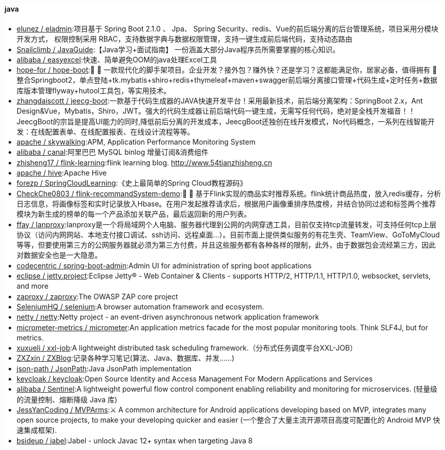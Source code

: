 
#### java
* [elunez / eladmin](https://github.com/elunez/eladmin):项目基于 Spring Boot 2.1.0 、 Jpa、 Spring Security、redis、Vue的前后端分离的后台管理系统，项目采用分模块开发方式， 权限控制采用 RBAC，支持数据字典与数据权限管理，支持一键生成前后端代码，支持动态路由
* [Snailclimb / JavaGuide](https://github.com/Snailclimb/JavaGuide):【Java学习+面试指南】 一份涵盖大部分Java程序员所需要掌握的核心知识。
* [alibaba / easyexcel](https://github.com/alibaba/easyexcel):快速、简单避免OOM的java处理Excel工具
* [hope-for / hope-boot](https://github.com/hope-for/hope-boot):🌱 🚀 一款现代化的脚手架项目。企业开发？接外包？赚外快？还是学习？这都能满足你，居家必备，值得拥有 🍻 整合Springboot2，单点登陆+tk.mybatis+shiro+redis+thymeleaf+maven+swagger前后端分离接口管理+代码生成+定时任务+数据库版本管理flyway+hutool工具包，等实用技术。
* [zhangdaiscott / jeecg-boot](https://github.com/zhangdaiscott/jeecg-boot):一款基于代码生成器的JAVA快速开发平台！采用最新技术，前后端分离架构：SpringBoot 2.x，Ant Design&Vue，Mybatis，Shiro，JWT。强大的代码生成器让前后端代码一键生成，无需写任何代码，绝对是全栈开发福音！！ JeecgBoot的宗旨是提高UI能力的同时,降低前后分离的开发成本，JeecgBoot还独创在线开发模式，No代码概念，一系列在线智能开发：在线配置表单、在线配置报表、在线设计流程等等。
* [apache / skywalking](https://github.com/apache/skywalking):APM, Application Performance Monitoring System
* [alibaba / canal](https://github.com/alibaba/canal):阿里巴巴 MySQL binlog 增量订阅&消费组件
* [zhisheng17 / flink-learning](https://github.com/zhisheng17/flink-learning):flink learning blog. http://www.54tianzhisheng.cn
* [apache / hive](https://github.com/apache/hive):Apache Hive
* [forezp / SpringCloudLearning](https://github.com/forezp/SpringCloudLearning):《史上最简单的Spring Cloud教程源码》
* [CheckChe0803 / flink-recommandSystem-demo](https://github.com/CheckChe0803/flink-recommandSystem-demo):🚁 🚀 基于Flink实现的商品实时推荐系统。flink统计商品热度，放入redis缓存，分析日志信息，将画像标签和实时记录放入Hbase。在用户发起推荐请求后，根据用户画像重排序热度榜，并结合协同过滤和标签两个推荐模块为新生成的榜单的每一个产品添加关联产品，最后返回新的用户列表。
* [ffay / lanproxy](https://github.com/ffay/lanproxy):lanproxy是一个将局域网个人电脑、服务器代理到公网的内网穿透工具，目前仅支持tcp流量转发，可支持任何tcp上层协议（访问内网网站、本地支付接口调试、ssh访问、远程桌面...）。目前市面上提供类似服务的有花生壳、TeamView、GoToMyCloud等等，但要使用第三方的公网服务器就必须为第三方付费，并且这些服务都有各种各样的限制，此外，由于数据包会流经第三方，因此对数据安全也是一大隐患。
* [codecentric / spring-boot-admin](https://github.com/codecentric/spring-boot-admin):Admin UI for administration of spring boot applications
* [eclipse / jetty.project](https://github.com/eclipse/jetty.project):Eclipse Jetty® - Web Container & Clients - supports HTTP/2, HTTP/1.1, HTTP/1.0, websocket, servlets, and more
* [zaproxy / zaproxy](https://github.com/zaproxy/zaproxy):The OWASP ZAP core project
* [SeleniumHQ / selenium](https://github.com/SeleniumHQ/selenium):A browser automation framework and ecosystem.
* [netty / netty](https://github.com/netty/netty):Netty project - an event-driven asynchronous network application framework
* [micrometer-metrics / micrometer](https://github.com/micrometer-metrics/micrometer):An application metrics facade for the most popular monitoring tools. Think SLF4J, but for metrics.
* [xuxueli / xxl-job](https://github.com/xuxueli/xxl-job):A lightweight distributed task scheduling framework.（分布式任务调度平台XXL-JOB）
* [ZXZxin / ZXBlog](https://github.com/ZXZxin/ZXBlog):记录各种学习笔记(算法、Java、数据库、并发......)
* [json-path / JsonPath](https://github.com/json-path/JsonPath):Java JsonPath implementation
* [keycloak / keycloak](https://github.com/keycloak/keycloak):Open Source Identity and Access Management For Modern Applications and Services
* [alibaba / Sentinel](https://github.com/alibaba/Sentinel):A lightweight powerful flow control component enabling reliability and monitoring for microservices. (轻量级的流量控制、熔断降级 Java 库)
* [JessYanCoding / MVPArms](https://github.com/JessYanCoding/MVPArms):⚔️ A common architecture for Android applications developing based on MVP, integrates many open source projects, to make your developing quicker and easier (一个整合了大量主流开源项目高度可配置化的 Android MVP 快速集成框架).
* [bsideup / jabel](https://github.com/bsideup/jabel):Jabel - unlock Javac 12+ syntax when targeting Java 8

